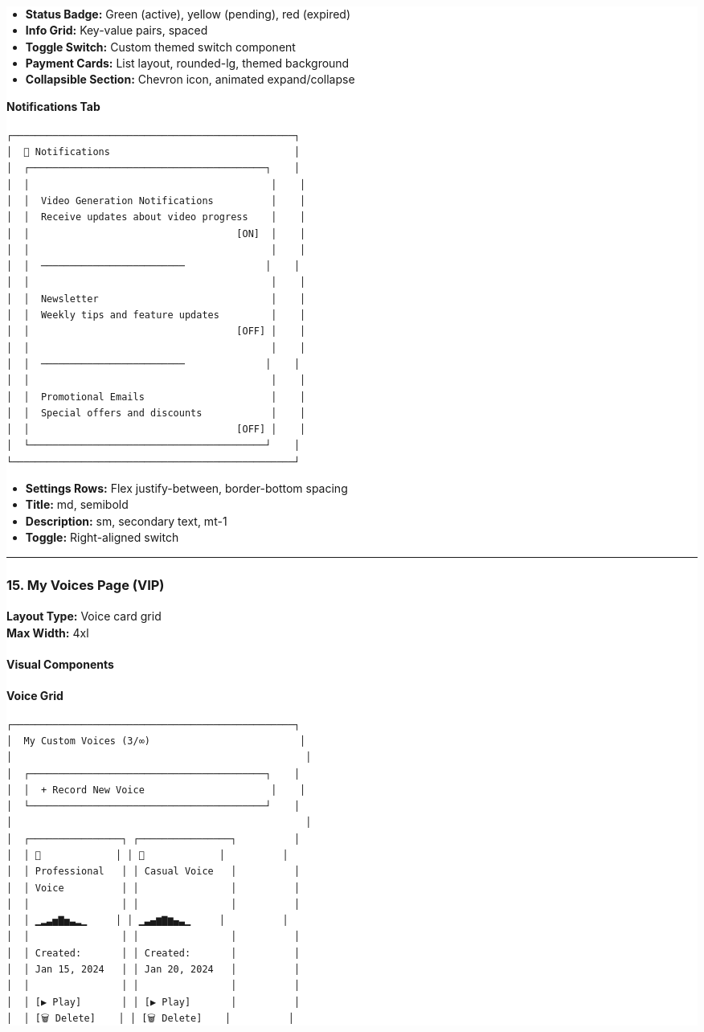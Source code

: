 - **Status Badge:** Green (active), yellow (pending), red (expired)
- **Info Grid:** Key-value pairs, spaced
- **Toggle Switch:** Custom themed switch component
- **Payment Cards:** List layout, rounded-lg, themed background
- **Collapsible Section:** Chevron icon, animated expand/collapse

**Notifications Tab**
```
┌─────────────────────────────────────────────────┐
│  🔔 Notifications                                │
│  ┌─────────────────────────────────────────┐    │
│  │                                          │    │
│  │  Video Generation Notifications          │    │
│  │  Receive updates about video progress    │    │
│  │                                    [ON]  │    │
│  │                                          │    │
│  │  ─────────────────────────              │    │
│  │                                          │    │
│  │  Newsletter                              │    │
│  │  Weekly tips and feature updates         │    │
│  │                                    [OFF] │    │
│  │                                          │    │
│  │  ─────────────────────────              │    │
│  │                                          │    │
│  │  Promotional Emails                      │    │
│  │  Special offers and discounts            │    │
│  │                                    [OFF] │    │
│  └─────────────────────────────────────────┘    │
└─────────────────────────────────────────────────┘
```

- **Settings Rows:** Flex justify-between, border-bottom spacing
- **Title:** md, semibold
- **Description:** sm, secondary text, mt-1
- **Toggle:** Right-aligned switch

---

### 15. My Voices Page (VIP)

**Layout Type:** Voice card grid  
**Max Width:** 4xl

#### Visual Components

**Voice Grid**
```
┌─────────────────────────────────────────────────┐
│  My Custom Voices (3/∞)                          │
│                                                   │
│  ┌─────────────────────────────────────────┐    │
│  │  + Record New Voice                      │    │
│  └─────────────────────────────────────────┘    │
│                                                   │
│  ┌────────────────┐ ┌────────────────┐          │
│  │ 🎤             │ │ 🎤             │          │
│  │ Professional   │ │ Casual Voice   │          │
│  │ Voice          │ │                │          │
│  │                │ │                │          │
│  │ ▁▂▃▅▇▅▃▂▁     │ │ ▁▃▄▆▇▆▄▃▁     │          │
│  │                │ │                │          │
│  │ Created:       │ │ Created:       │          │
│  │ Jan 15, 2024   │ │ Jan 20, 2024   │          │
│  │                │ │                │          │
│  │ [▶ Play]       │ │ [▶ Play]       │          │
│  │ [🗑️ Delete]    │ │ [🗑️ Delete]    │          │
```